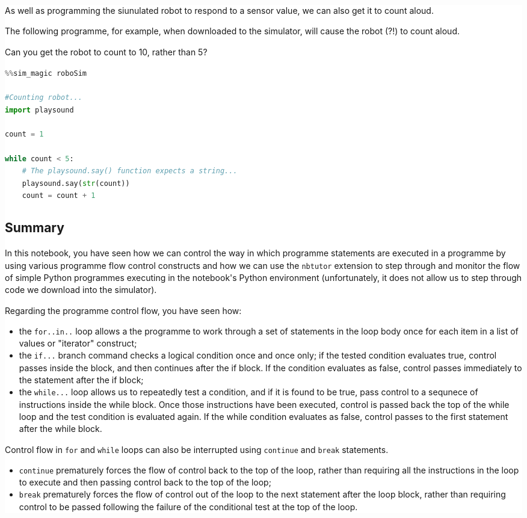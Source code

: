 
As well as programming the siunulated robot to respond to a sensor value, we can also get it to count aloud.

The following programme, for example, when downloaded to the simulator, will cause the robot (?!) to count aloud.

Can you get the robot to count to 10, rather than 5?

```python
%%sim_magic roboSim

#Counting robot...
import playsound

count = 1

while count < 5:
    # The playsound.say() function expects a string...
    playsound.say(str(count))
    count = count + 1
```


## Summary

In this notebook, you have seen how we can control the way in which programme statements are executed in a programme by using various programme flow control constructs and how we can use the `nbtutor` extension to step through and monitor the flow of simple Python programmes executing in the notebook's Python environment (unfortunately, it does not allow us to step through code we download into the simulator).


Regarding the programme control flow, you have seen how:

- the `for..in..` loop allows a the programme to work through a set of statements in the loop body once for each item in a list of values or "iterator" construct;
- the `if...` branch command checks a logical condition once and once only; if the tested condition evaluates true, control passes inside the block, and then continues after the if block. If the condition evaluates as false, control passes immediately to the statement after the if block;
- the `while...` loop allows us to repeatedly test a condition, and if it is found to be true, pass control to a sequnece of instructions inside the while block. Once those instructions have been executed, control is passed back the top of the while loop and the test condition is evaluated again. If the while condition evaluates as false, control passes to the first statement after the while block.

Control flow in `for` and `while` loops can also be interrupted using `continue` and `break` statements.

- `continue` prematurely forces the flow of control back to the top of the loop, rather than requiring all the instructions in the loop to execute and then passing control back to the top of the loop;
- `break` prematurely forces the flow of control out of the loop to the next statement after the loop block, rather than requiring control to be passed following the failure of the conditional test at the top of the loop.

